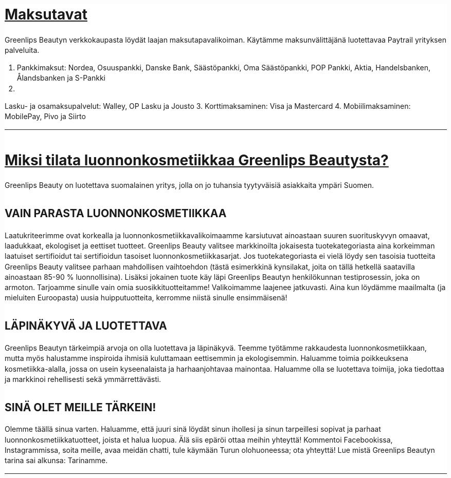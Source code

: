 
# [Maksutavat](https://greenlipsbeauty.com/page/91/maksutavat)

Greenlips Beautyn verkkokaupasta löydät laajan maksutapavalikoiman.
Käytämme maksunvälittäjänä luotettavaa Paytrail yrityksen palveluita.
1. Pankkimaksut:
Nordea, Osuuspankki, Danske Bank, Säästöpankki, Oma Säästöpankki, POP Pankki, Aktia, Handelsbanken, Ålandsbanken ja S-Pankki
2.
Lasku- ja osamaksupalvelut:
Walley, OP Lasku ja Jousto
3. Korttimaksaminen:
Visa ja Mastercard
4. Mobiilimaksaminen:
MobilePay, Pivo ja Siirto

---

# [Miksi tilata luonnonkosmetiikkaa Greenlips Beautysta?](https://greenlipsbeauty.com/page/28/miksi-tilata-meilta)

Greenlips Beauty on luotettava suomalainen yritys, jolla on jo tuhansia tyytyväisiä asiakkaita ympäri Suomen.
## VAIN PARASTA LUONNONKOSMETIIKKAA
Laatukriteerimme ovat korkealla ja luonnonkosmetiikkavalikoimaamme karsiutuvat ainoastaan suuren suorituskyvyn omaavat, laadukkaat, ekologiset ja eettiset tuotteet. Greenlips Beauty valitsee markkinoilta jokaisesta tuotekategoriasta aina korkeimman laatuiset sertifioidut tai sertifioidun tasoiset luonnonkosmetiikkasarjat. Jos tuotekategoriasta ei vielä löydy sen tasoisia tuotteita Greenlips Beauty valitsee parhaan mahdollisen vaihtoehdon (tästä esimerkkinä kynsilakat, joita on tällä hetkellä saatavilla ainoastaan 85-90 % luonnollisina). Lisäksi jokainen tuote käy läpi Greenlips Beautyn henkilökunnan testiprosessin, joka on armoton. Tarjoamme sinulle vain omia suosikkituotteitamme! Valikoimamme laajenee jatkuvasti. Aina kun löydämme maailmalta (ja mieluiten Euroopasta) uusia huipputuotteita, kerromme niistä sinulle ensimmäisenä!
## LÄPINÄKYVÄ JA LUOTETTAVA
Greenlips Beautyn tärkeimpiä arvoja on olla luotettava ja läpinäkyvä. Teemme työtämme rakkaudesta luonnonkosmetiikkaan, mutta myös halustamme inspiroida ihmisiä kuluttamaan eettisemmin ja ekologisemmin. Haluamme toimia poikkeuksena kosmetiikka-alalla, jossa on usein kyseenalaista ja harhaanjohtavaa mainontaa. Haluamme olla se luotettava toimija, joka tiedottaa ja markkinoi rehellisesti sekä ymmärrettävästi.
## SINÄ OLET MEILLE TÄRKEIN!
Olemme täällä sinua varten. Haluamme, että juuri sinä löydät sinun ihollesi ja sinun tarpeillesi sopivat ja parhaat luonnonkosmetiikkatuotteet, joista et halua luopua. Älä siis epäröi ottaa meihin yhteyttä! Kommentoi Facebookissa, Instagrammissa, soita meille, avaa meidän chatti, tule käymään Turun olohuoneessa; ota yhteyttä!
Lue mistä Greenlips Beautyn tarina sai alkunsa:
Tarinamme.

---